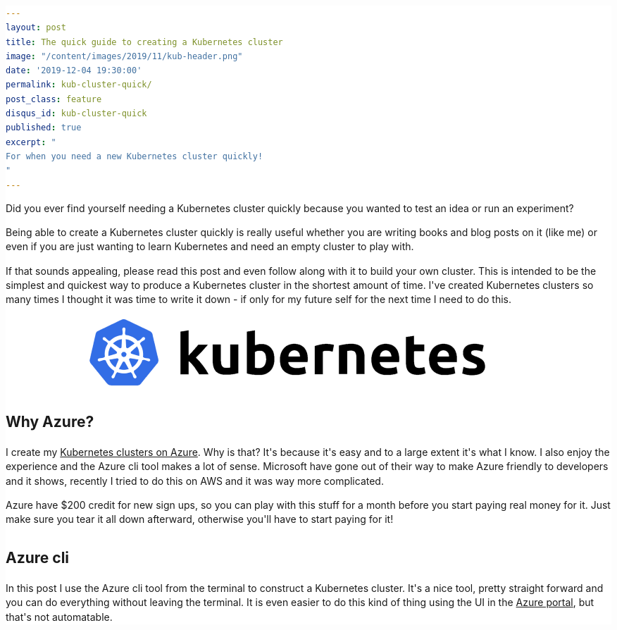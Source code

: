 ```yaml
---
layout: post
title: The quick guide to creating a Kubernetes cluster
image: "/content/images/2019/11/kub-header.png"
date: '2019-12-04 19:30:00'
permalink: kub-cluster-quick/
post_class: feature
disqus_id: kub-cluster-quick
published: true
excerpt: "
For when you need a new Kubernetes cluster quickly!
"
---
```


Did you ever find yourself needing a Kubernetes cluster quickly because you wanted to test an idea or run an experiment?

Being able to create a Kubernetes cluster quickly is really useful whether you are writing books and blog posts on it (like me) or even if you are just wanting to learn Kubernetes and need an empty cluster to play with.

If that sounds appealing, please read this post and even follow along with it to build your own cluster. This is intended to be the simplest and quickest way to produce a Kubernetes cluster in the shortest amount of time. I've created Kubernetes clusters so many times I thought it was time to write it down - if only for my future self for the next time I need to do this.

![Kubernetes!](/content/images/2019/11/1280px-Kubernetes_logo.svg.png)

## Why Azure?

I create my [Kubernetes clusters on Azure](https://azure.microsoft.com/en-au/services/kubernetes-service/). Why is that? It's because it's easy and to a large extent it's what I know. I also enjoy the experience and the Azure cli tool makes a lot of sense. Microsoft have gone out of their way to make Azure friendly to developers and it shows, recently I tried to do this on AWS and it was way more complicated.

Azure have $200 credit for new sign ups, so you can play with this stuff for a month before you start paying real money for it.
Just make sure you tear it all down afterward, otherwise you'll have to start paying for it!

## Azure cli

In this post I use the Azure cli tool from the terminal to construct a Kubernetes cluster. It's a nice tool, pretty straight forward and you can do everything without leaving the terminal. It is even easier to do this kind of thing using the UI in the [Azure portal](https://portal.azure.com/), but that's not automatable. 
